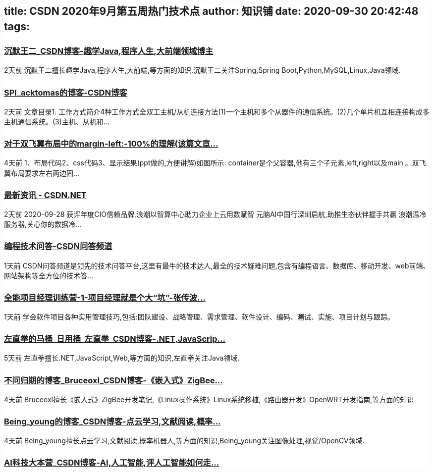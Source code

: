 
title: CSDN 2020年9月第五周热门技术点
author: 知识铺
date: 2020-09-30 20:42:48
tags: 
---
  
### [沉默王二_CSDN博客-趣学Java,程序人生,大前端领域博主](https://zshipu.com/t?url=https://blog.csdn.net/qing_gee)

 2天前 沉默王二擅长趣学Java,程序人生,大前端,等方面的知识,沉默王二关注Spring,Spring Boot,Python,MySQL,Linux,Java领域.

### [SPI_acktomas的博客-CSDN博客](https://zshipu.com/t?url=https://blog.csdn.net/acktomas/article/details/89448124)

 2天前 文章目录1\. 工作方式简介4种工作方式全双工主机/从机连接方法(1)一个主机和多个从器件的通信系统。(2)几个单片机互相连接构成多主机通信系统。(3)主机、从机和...

### [对于双飞翼布局中的margin-left:-100%的理解(该篇文章...](https://zshipu.com/t?url=https://blog.csdn.net/night_nine_leaves/article/details/79660762)

 4天前 1、布局代码2、css代码3、显示结果(ppt做的,方便讲解)如图所示: container是个父容器,他有三个子元素,left,right以及main 。双飞翼布局要求左右两边固...

### [最新资讯 - CSDN.NET](https://zshipu.com/t?url=https://www.csdn.net/article)

 2天前 2020-09-28 获评年度CIO信赖品牌,浪潮以智算中心助力企业上云用数赋智 元脑AI中国行深圳启航,助推生态伙伴握手共赢 浪潮温冷服务器,关心你的数据冷...

### [编程技术问答-CSDN问答频道](https://zshipu.com/t?url=https://ask.csdn.net/questions)

 1天前 CSDN问答频道是领先的技术问答平台,这里有最牛的技术达人,最全的技术疑难问题,包含有编程语言、数据库、移动开发、web前端、网站架构等全方位的技术答...

### [全能项目经理训练营-1-项目经理就是个大“坑”-张传波...](https://zshipu.com/t?url=https://edu.csdn.net/course/detail/357)

 1天前 学会软件项目各种实用管理技巧,包括:团队建设、战略管理、需求管理、软件设计、编码、测试、实施、项目计划与跟踪。

### [左直拳的马桶_日用桶_左直拳_CSDN博客-.NET,JavaScrip...](https://zshipu.com/t?url=https://blog.csdn.net/leftfist)

 5天前 左直拳擅长.NET,JavaScript,Web,等方面的知识,左直拳关注Java领域.

### [不问归期的博客_Bruceoxl_CSDN博客-《嵌入式》ZigBee...](https://zshipu.com/t?url=https://blog.csdn.net/u013162035)

 4天前 Bruceoxl擅长《嵌入式》ZigBee开发笔记,《Linux操作系统》Linux系统移植,《路由器开发》OpenWRT开发指南,等方面的知识

### [Being_young的博客_CSDN博客-点云学习,文献阅读,概率...](https://zshipu.com/t?url=https://blog.csdn.net/u013019296/article/)

 4天前 Being_young擅长点云学习,文献阅读,概率机器人,等方面的知识,Being_young关注图像处理,视觉/OpenCV领域.

### [AI科技大本营_CSDN博客-AI,人工智能,评人工智能如何走...](https://zshipu.com/t?url=https://blog.csdn.net/dQCFKyQDXYm3F8rB0)
